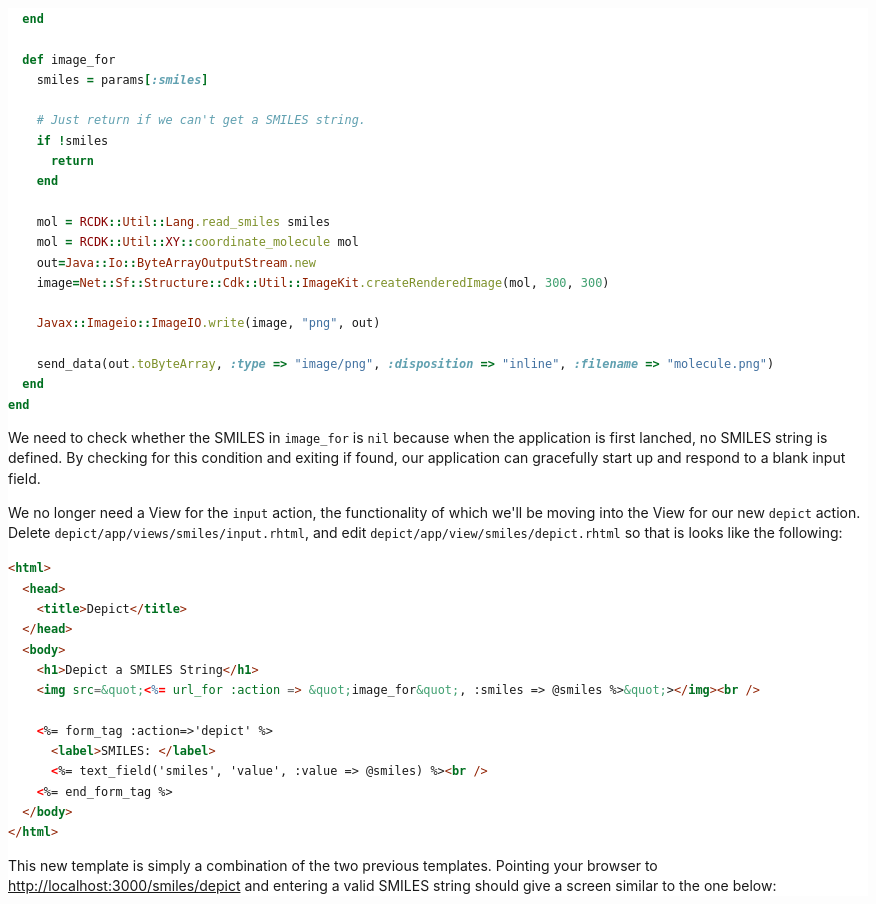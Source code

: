 ```ruby
  end

  def image_for
    smiles = params[:smiles]

    # Just return if we can't get a SMILES string.
    if !smiles
      return
    end

    mol = RCDK::Util::Lang.read_smiles smiles
    mol = RCDK::Util::XY::coordinate_molecule mol
    out=Java::Io::ByteArrayOutputStream.new
    image=Net::Sf::Structure::Cdk::Util::ImageKit.createRenderedImage(mol, 300, 300)

    Javax::Imageio::ImageIO.write(image, "png", out)

    send_data(out.toByteArray, :type => "image/png", :disposition => "inline", :filename => "molecule.png")
  end
end  
```

We need to check whether the SMILES in `image_for` is `nil` because when the application is first lanched, no SMILES string is defined. By checking for this condition and exiting if found, our application can gracefully start up and respond to a blank input field.

We no longer need a View for the `input` action, the functionality of which we'll be moving into the View for our new `depict` action. Delete `depict/app/views/smiles/input.rhtml`, and edit `depict/app/view/smiles/depict.rhtml` so that is looks like the following:

```html
<html>
  <head>
    <title>Depict</title>
  </head>
  <body>
    <h1>Depict a SMILES String</h1>
    <img src=&quot;<%= url_for :action => &quot;image_for&quot;, :smiles => @smiles %>&quot;></img><br />

    <%= form_tag :action=>'depict' %>
      <label>SMILES: </label>
      <%= text_field('smiles', 'value', :value => @smiles) %><br />
    <%= end_form_tag %>
  </body>
</html>
```

This new template is simply a combination of the two previous templates. Pointing your browser to <a href="http://localhost:3000/smiles/depict">http://localhost:3000/smiles/depict</a> and entering a valid SMILES string should give a screen similar to the one below:
